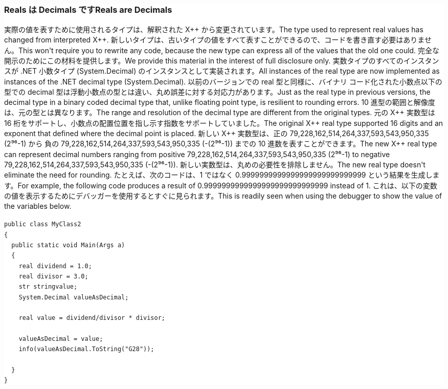 ### <a name="reals-are-decimals"></a><span data-ttu-id="812f0-275">Reals は Decimals です</span><span class="sxs-lookup"><span data-stu-id="812f0-275">Reals are Decimals</span></span>

<span data-ttu-id="812f0-276">実際の値を表すために使用されるタイプは、解釈された X++ から変更されています。</span><span class="sxs-lookup"><span data-stu-id="812f0-276">The type used to represent real values has changed from interpreted X++.</span></span> <span data-ttu-id="812f0-277">新しいタイプは、古いタイプの値をすべて表すことができるので、コードを書き直す必要はありません。</span><span class="sxs-lookup"><span data-stu-id="812f0-277">This won't require you to rewrite any code, because the new type can express all of the values that the old one could.</span></span> <span data-ttu-id="812f0-278">完全な開示のためにこの材料を提供します。</span><span class="sxs-lookup"><span data-stu-id="812f0-278">We provide this material in the interest of full disclosure only.</span></span> <span data-ttu-id="812f0-279">実数タイプのすべてのインスタンスが .NET 小数タイプ (System.Decimal) のインスタンスとして実装されます。</span><span class="sxs-lookup"><span data-stu-id="812f0-279">All instances of the real type are now implemented as instances of the .NET decimal type (System.Decimal).</span></span> <span data-ttu-id="812f0-280">以前のバージョンでの real 型と同様に、バイナリ コード化された小数点以下の型での decimal 型は浮動小数点の型とは違い、丸め誤差に対する対応力があります。</span><span class="sxs-lookup"><span data-stu-id="812f0-280">Just as the real type in previous versions, the decimal type in a binary coded decimal type that, unlike floating point type, is resilient to rounding errors.</span></span> <span data-ttu-id="812f0-281">10 進型の範囲と解像度は、元の型とは異なります。</span><span class="sxs-lookup"><span data-stu-id="812f0-281">The range and resolution of the decimal type are different from the original types.</span></span> <span data-ttu-id="812f0-282">元の X++ 実数型は 16 桁をサポートし、小数点の配置位置を指し示す指数をサポートしていました。</span><span class="sxs-lookup"><span data-stu-id="812f0-282">The original X++ real type supported 16 digits and an exponent that defined where the decimal point is placed.</span></span> <span data-ttu-id="812f0-283">新しい X++ 実数型は、正の 79,228,162,514,264,337,593,543,950,335 (2⁹⁶-1) から 負の 79,228,162,514,264,337,593,543,950,335 (-(2⁹⁶-1)) までの 10 進数を表すことができます。</span><span class="sxs-lookup"><span data-stu-id="812f0-283">The new X++ real type can represent decimal numbers ranging from positive 79,228,162,514,264,337,593,543,950,335 (2⁹⁶-1) to negative 79,228,162,514,264,337,593,543,950,335 (-(2⁹⁶-1)).</span></span> <span data-ttu-id="812f0-284">新しい実数型は、丸めの必要性を排除しません。</span><span class="sxs-lookup"><span data-stu-id="812f0-284">The new real type doesn't eliminate the need for rounding.</span></span> <span data-ttu-id="812f0-285">たとえば、次のコードは、1 ではなく 0.9999999999999999999999999999 という結果を生成します。</span><span class="sxs-lookup"><span data-stu-id="812f0-285">For example, the following code produces a result of 0.9999999999999999999999999999 instead of 1.</span></span> <span data-ttu-id="812f0-286">これは、以下の変数の値を表示するためにデバッガーを使用するとすぐに見られます。</span><span class="sxs-lookup"><span data-stu-id="812f0-286">This is readily seen when using the debugger to show the value of the variables below.</span></span>

    public class MyClass2
    {
      public static void Main(Args a)
      {
        real dividend = 1.0;
        real divisor = 3.0;
        str stringvalue;
        System.Decimal valueAsDecimal;

        real value = dividend/divisor * divisor;

        valueAsDecimal = value;
        info(valueAsDecimal.ToString("G28"));

      }
    }
